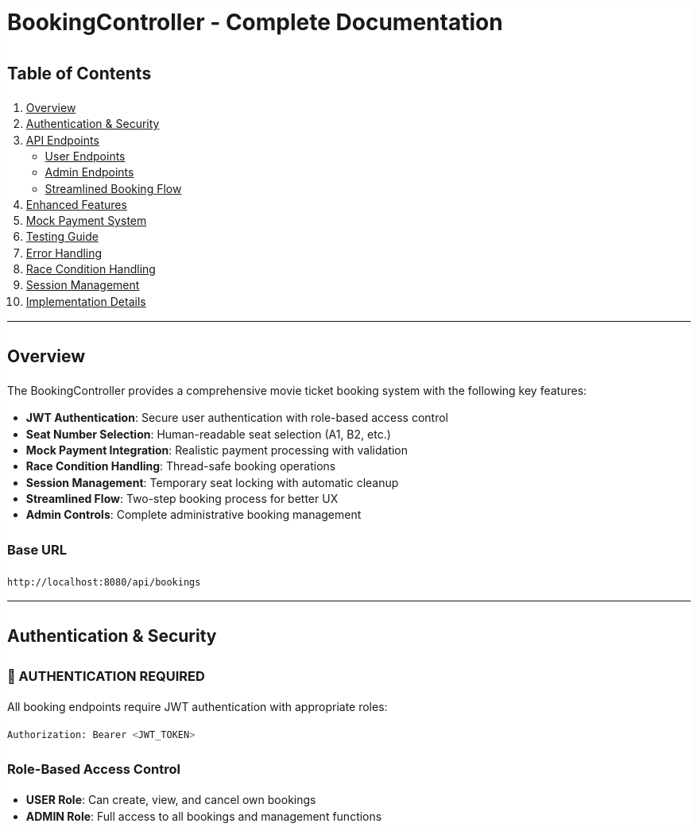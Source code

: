 # BookingController - Complete Documentation

## Table of Contents
1. [Overview](#overview)
2. [Authentication & Security](#authentication--security)
3. [API Endpoints](#api-endpoints)
   - [User Endpoints](#user-endpoints)
   - [Admin Endpoints](#admin-endpoints)
   - [Streamlined Booking Flow](#streamlined-booking-flow)
4. [Enhanced Features](#enhanced-features)
5. [Mock Payment System](#mock-payment-system)
6. [Testing Guide](#testing-guide)
7. [Error Handling](#error-handling)
8. [Race Condition Handling](#race-condition-handling)
9. [Session Management](#session-management)
10. [Implementation Details](#implementation-details)

---

## Overview

The BookingController provides a comprehensive movie ticket booking system with the following key features:

- **JWT Authentication**: Secure user authentication with role-based access control
- **Seat Number Selection**: Human-readable seat selection (A1, B2, etc.)
- **Mock Payment Integration**: Realistic payment processing with validation
- **Race Condition Handling**: Thread-safe booking operations
- **Session Management**: Temporary seat locking with automatic cleanup
- **Streamlined Flow**: Two-step booking process for better UX
- **Admin Controls**: Complete administrative booking management

### Base URL
```
http://localhost:8080/api/bookings
```

---

## Authentication & Security

### 🔐 AUTHENTICATION REQUIRED

All booking endpoints require JWT authentication with appropriate roles:

```bash
Authorization: Bearer <JWT_TOKEN>
```

### Role-Based Access Control
- **USER Role**: Can create, view, and cancel own bookings
- **ADMIN Role**: Full access to all bookings and management functions

